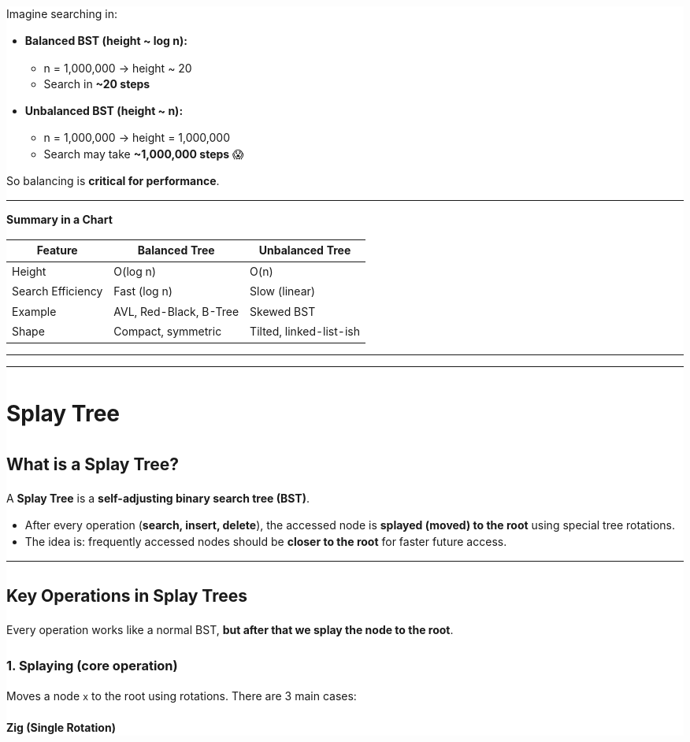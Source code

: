 Imagine searching in:

* **Balanced BST (height \~ log n):**

  * n = 1,000,000 → height \~ 20
  * Search in **\~20 steps**
* **Unbalanced BST (height \~ n):**

  * n = 1,000,000 → height = 1,000,000
  * Search may take **\~1,000,000 steps** 😱

So balancing is **critical for performance**.

---

 **Summary in a Chart**

| Feature           | Balanced Tree          | Unbalanced Tree         |
| ----------------- | ---------------------- | ----------------------- |
| Height            | O(log n)               | O(n)                    |
| Search Efficiency | Fast (log n)           | Slow (linear)           |
| Example           | AVL, Red-Black, B-Tree | Skewed BST              |
| Shape             | Compact, symmetric     | Tilted, linked-list-ish |

---

 
---

#  **Splay Tree**

##  What is a Splay Tree?

A **Splay Tree** is a **self-adjusting binary search tree (BST)**.

* After every operation (**search, insert, delete**), the accessed node is **splayed (moved) to the root** using special tree rotations.
* The idea is: frequently accessed nodes should be **closer to the root** for faster future access.

---

##  Key Operations in Splay Trees

Every operation works like a normal BST, **but after that we splay the node to the root**.

### 1. **Splaying (core operation)**

Moves a node `x` to the root using rotations.
There are 3 main cases:

####  Zig (Single Rotation)
